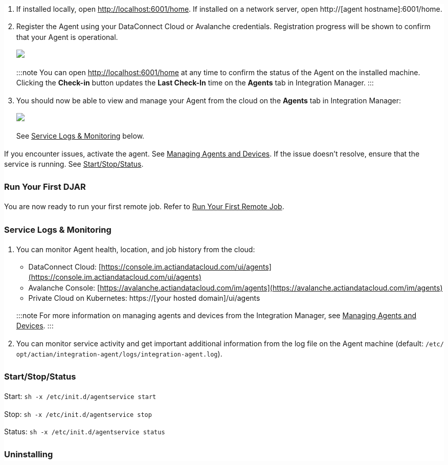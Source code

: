 1. If installed locally, open [http://localhost:6001/home](http://localhost:6001/home). If installed on a network server, open http://\[agent hostname]:6001/home.
2. Register the Agent using your DataConnect Cloud or Avalanche credentials. Registration progress will be shown to confirm that your Agent is operational.

   ![](/img/Agent-Registered.png)

   :::note
   You can open [http://localhost:6001/home](http://localhost:6001/home) at any time to confirm the status of the Agent on the installed machine. Clicking the **Check-in** button updates the **Last Check-In** time on the **Agents** tab in Integration Manager. 
   :::

3. You should now be able to view and manage your Agent from the cloud on the **Agents** tab in Integration Manager:

   ![](/img/Registered-Agents.png)
   
   See [Service Logs & Monitoring](#service-logs--monitoring-1) below.

If you encounter issues, activate the agent. See [Managing Agents and Devices](../integration-manager/agents-and-devices/managing-agents-and-devices). If the issue doesn’t resolve, ensure that the service is running. See [Start/Stop/Status](./quickstart-install#startstopstatus).

### Run Your First DJAR

You are now ready to run your first remote job. Refer to [Run Your First Remote Job](./run-your-first-remote-job).

### Service Logs & Monitoring

1. You can monitor Agent health, location, and job history from the cloud:

   * DataConnect Cloud: [https://console.im.actiandatacloud.com/ui/agents](https://console.im.actiandatacloud.com/ui/agents)
   * Avalanche Console: [https://avalanche.actiandatacloud.com/im/agents](https://avalanche.actiandatacloud.com/im/agents)
   * Private Cloud on Kubernetes: https://\[your hosted domain]/ui/agents
  
   :::note
    For more information on managing agents and devices from the Integration Manager, see [Managing Agents and Devices](../integration-manager/agents-and-devices/managing-agents-and-devices).
   :::
 
 2. You can monitor service activity and get important additional information from the log file on the Agent machine (default: `/etc/opt/actian/integration-agent/logs/integration-agent.log`).

### Start/Stop/Status

Start: `sh -x /etc/init.d/agentservice start`

Stop: `sh -x /etc/init.d/agentservice stop`

Status: `sh -x /etc/init.d/agentservice status`

### Uninstalling
